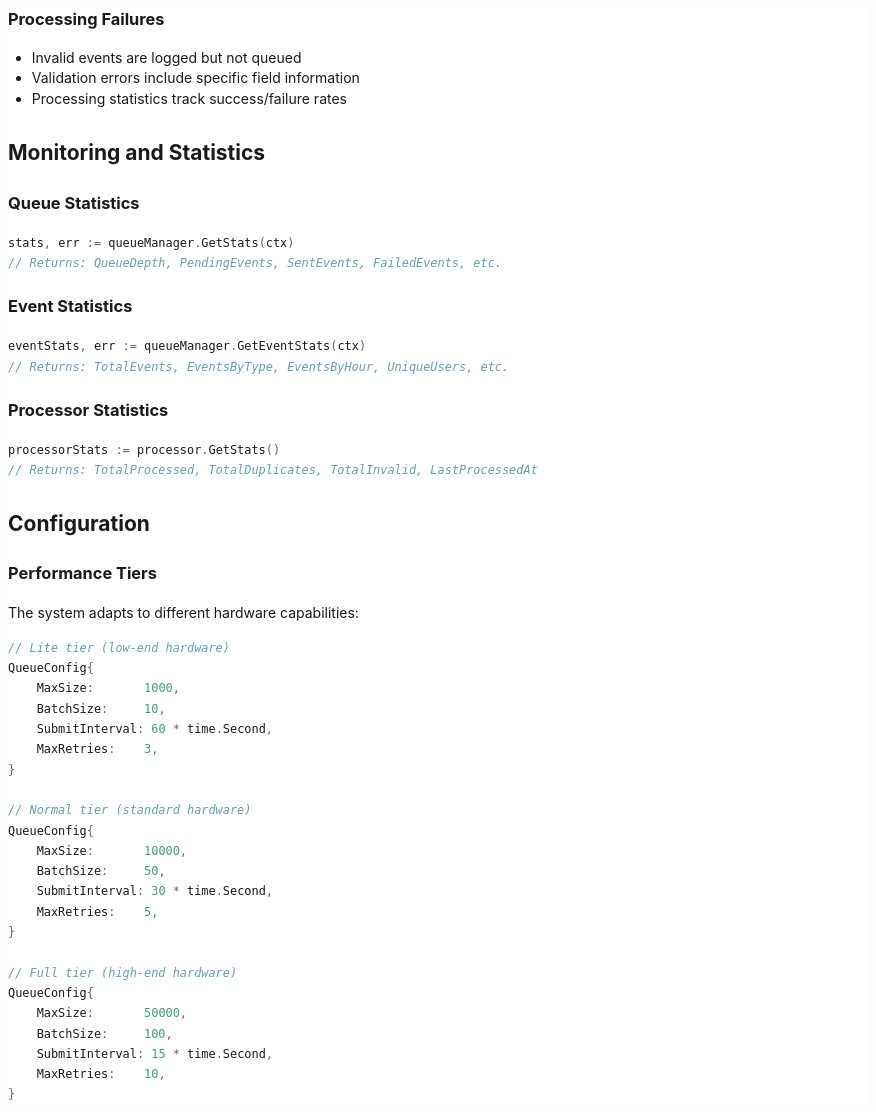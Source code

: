 ### Processing Failures
- Invalid events are logged but not queued
- Validation errors include specific field information
- Processing statistics track success/failure rates

## Monitoring and Statistics

### Queue Statistics
```go
stats, err := queueManager.GetStats(ctx)
// Returns: QueueDepth, PendingEvents, SentEvents, FailedEvents, etc.
```

### Event Statistics
```go
eventStats, err := queueManager.GetEventStats(ctx)
// Returns: TotalEvents, EventsByType, EventsByHour, UniqueUsers, etc.
```

### Processor Statistics
```go
processorStats := processor.GetStats()
// Returns: TotalProcessed, TotalDuplicates, TotalInvalid, LastProcessedAt
```

## Configuration

### Performance Tiers

The system adapts to different hardware capabilities:

```go
// Lite tier (low-end hardware)
QueueConfig{
    MaxSize:       1000,
    BatchSize:     10,
    SubmitInterval: 60 * time.Second,
    MaxRetries:    3,
}

// Normal tier (standard hardware)  
QueueConfig{
    MaxSize:       10000,
    BatchSize:     50,
    SubmitInterval: 30 * time.Second,
    MaxRetries:    5,
}

// Full tier (high-end hardware)
QueueConfig{
    MaxSize:       50000,
    BatchSize:     100,
    SubmitInterval: 15 * time.Second,
    MaxRetries:    10,
}
```
